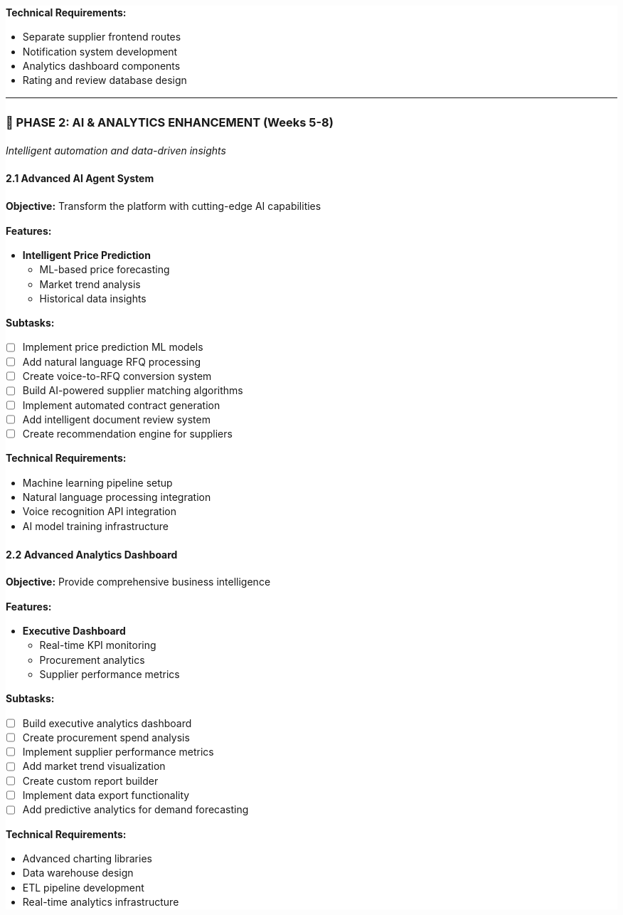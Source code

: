**Technical Requirements:**
- Separate supplier frontend routes
- Notification system development
- Analytics dashboard components
- Rating and review database design

---

### 🤖 PHASE 2: AI & ANALYTICS ENHANCEMENT (Weeks 5-8)
*Intelligent automation and data-driven insights*

#### 2.1 Advanced AI Agent System
**Objective:** Transform the platform with cutting-edge AI capabilities

**Features:**
- **Intelligent Price Prediction**
  - ML-based price forecasting
  - Market trend analysis
  - Historical data insights

**Subtasks:**
- [ ] Implement price prediction ML models
- [ ] Add natural language RFQ processing
- [ ] Create voice-to-RFQ conversion system
- [ ] Build AI-powered supplier matching algorithms
- [ ] Implement automated contract generation
- [ ] Add intelligent document review system
- [ ] Create recommendation engine for suppliers

**Technical Requirements:**
- Machine learning pipeline setup
- Natural language processing integration
- Voice recognition API integration
- AI model training infrastructure

#### 2.2 Advanced Analytics Dashboard
**Objective:** Provide comprehensive business intelligence

**Features:**
- **Executive Dashboard**
  - Real-time KPI monitoring
  - Procurement analytics
  - Supplier performance metrics

**Subtasks:**
- [ ] Build executive analytics dashboard
- [ ] Create procurement spend analysis
- [ ] Implement supplier performance metrics
- [ ] Add market trend visualization
- [ ] Create custom report builder
- [ ] Implement data export functionality
- [ ] Add predictive analytics for demand forecasting

**Technical Requirements:**
- Advanced charting libraries
- Data warehouse design
- ETL pipeline development
- Real-time analytics infrastructure
